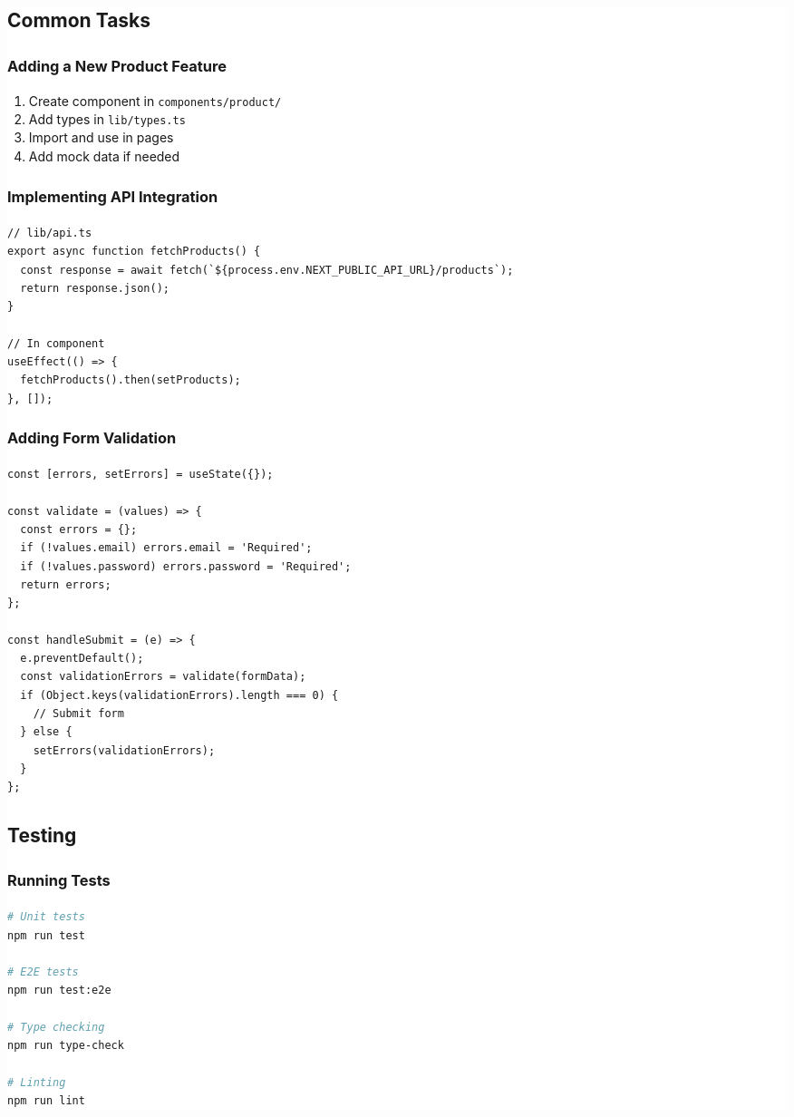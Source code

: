 ## Common Tasks

### Adding a New Product Feature

1. Create component in `components/product/`
2. Add types in `lib/types.ts`
3. Import and use in pages
4. Add mock data if needed

### Implementing API Integration

```tsx
// lib/api.ts
export async function fetchProducts() {
  const response = await fetch(`${process.env.NEXT_PUBLIC_API_URL}/products`);
  return response.json();
}

// In component
useEffect(() => {
  fetchProducts().then(setProducts);
}, []);
```

### Adding Form Validation

```tsx
const [errors, setErrors] = useState({});

const validate = (values) => {
  const errors = {};
  if (!values.email) errors.email = 'Required';
  if (!values.password) errors.password = 'Required';
  return errors;
};

const handleSubmit = (e) => {
  e.preventDefault();
  const validationErrors = validate(formData);
  if (Object.keys(validationErrors).length === 0) {
    // Submit form
  } else {
    setErrors(validationErrors);
  }
};
```

## Testing

### Running Tests
```bash
# Unit tests
npm run test

# E2E tests
npm run test:e2e

# Type checking
npm run type-check

# Linting
npm run lint
```
